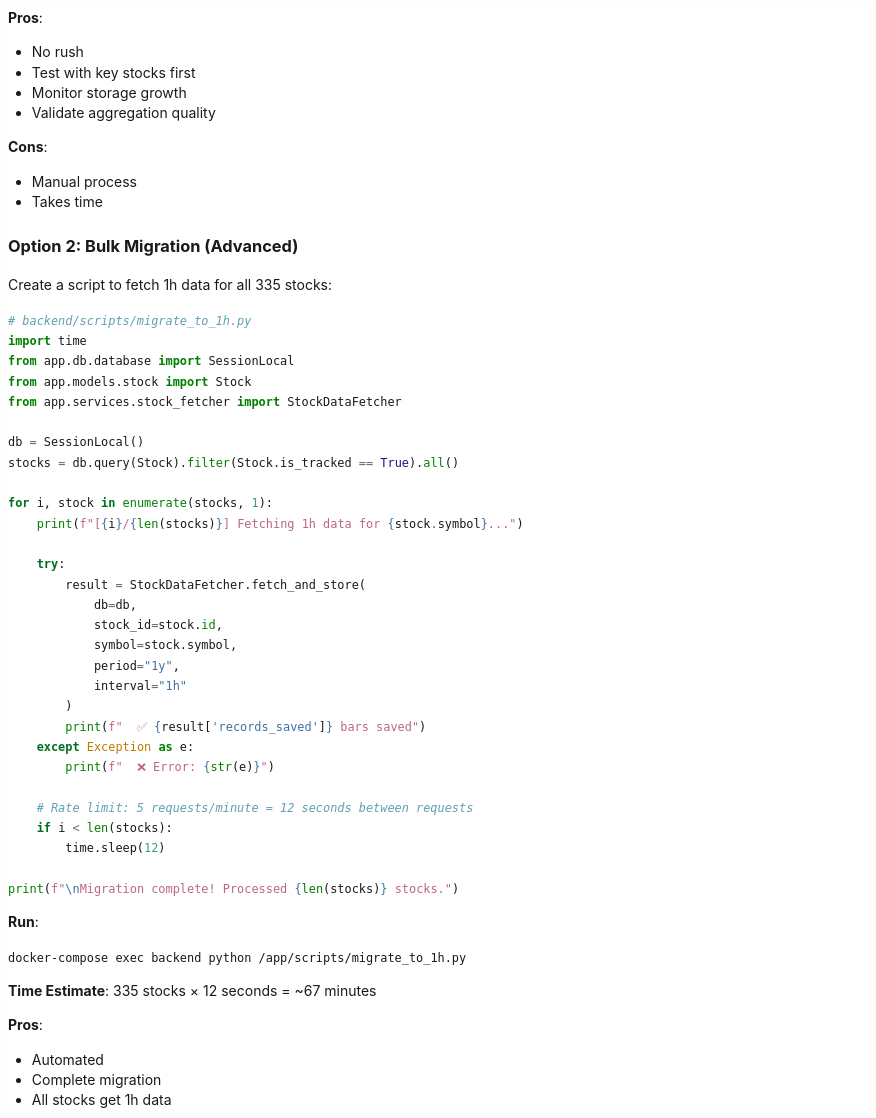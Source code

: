 **Pros**:
- No rush
- Test with key stocks first
- Monitor storage growth
- Validate aggregation quality

**Cons**:
- Manual process
- Takes time

### Option 2: Bulk Migration (Advanced)
Create a script to fetch 1h data for all 335 stocks:

```python
# backend/scripts/migrate_to_1h.py
import time
from app.db.database import SessionLocal
from app.models.stock import Stock
from app.services.stock_fetcher import StockDataFetcher

db = SessionLocal()
stocks = db.query(Stock).filter(Stock.is_tracked == True).all()

for i, stock in enumerate(stocks, 1):
    print(f"[{i}/{len(stocks)}] Fetching 1h data for {stock.symbol}...")

    try:
        result = StockDataFetcher.fetch_and_store(
            db=db,
            stock_id=stock.id,
            symbol=stock.symbol,
            period="1y",
            interval="1h"
        )
        print(f"  ✅ {result['records_saved']} bars saved")
    except Exception as e:
        print(f"  ❌ Error: {str(e)}")

    # Rate limit: 5 requests/minute = 12 seconds between requests
    if i < len(stocks):
        time.sleep(12)

print(f"\nMigration complete! Processed {len(stocks)} stocks.")
```

**Run**:
```bash
docker-compose exec backend python /app/scripts/migrate_to_1h.py
```

**Time Estimate**: 335 stocks × 12 seconds = ~67 minutes

**Pros**:
- Automated
- Complete migration
- All stocks get 1h data
